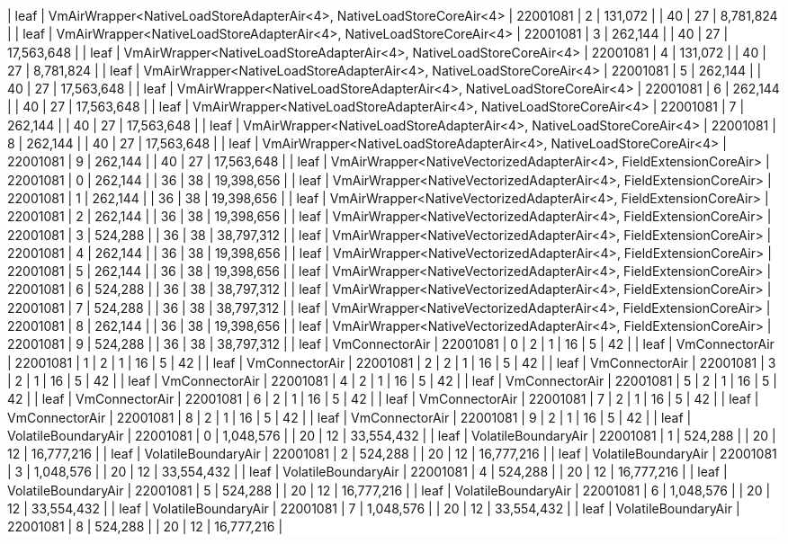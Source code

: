 | leaf | VmAirWrapper<NativeLoadStoreAdapterAir<4>, NativeLoadStoreCoreAir<4> | 22001081 | 2 | 131,072 |  | 40 | 27 | 8,781,824 | 
| leaf | VmAirWrapper<NativeLoadStoreAdapterAir<4>, NativeLoadStoreCoreAir<4> | 22001081 | 3 | 262,144 |  | 40 | 27 | 17,563,648 | 
| leaf | VmAirWrapper<NativeLoadStoreAdapterAir<4>, NativeLoadStoreCoreAir<4> | 22001081 | 4 | 131,072 |  | 40 | 27 | 8,781,824 | 
| leaf | VmAirWrapper<NativeLoadStoreAdapterAir<4>, NativeLoadStoreCoreAir<4> | 22001081 | 5 | 262,144 |  | 40 | 27 | 17,563,648 | 
| leaf | VmAirWrapper<NativeLoadStoreAdapterAir<4>, NativeLoadStoreCoreAir<4> | 22001081 | 6 | 262,144 |  | 40 | 27 | 17,563,648 | 
| leaf | VmAirWrapper<NativeLoadStoreAdapterAir<4>, NativeLoadStoreCoreAir<4> | 22001081 | 7 | 262,144 |  | 40 | 27 | 17,563,648 | 
| leaf | VmAirWrapper<NativeLoadStoreAdapterAir<4>, NativeLoadStoreCoreAir<4> | 22001081 | 8 | 262,144 |  | 40 | 27 | 17,563,648 | 
| leaf | VmAirWrapper<NativeLoadStoreAdapterAir<4>, NativeLoadStoreCoreAir<4> | 22001081 | 9 | 262,144 |  | 40 | 27 | 17,563,648 | 
| leaf | VmAirWrapper<NativeVectorizedAdapterAir<4>, FieldExtensionCoreAir> | 22001081 | 0 | 262,144 |  | 36 | 38 | 19,398,656 | 
| leaf | VmAirWrapper<NativeVectorizedAdapterAir<4>, FieldExtensionCoreAir> | 22001081 | 1 | 262,144 |  | 36 | 38 | 19,398,656 | 
| leaf | VmAirWrapper<NativeVectorizedAdapterAir<4>, FieldExtensionCoreAir> | 22001081 | 2 | 262,144 |  | 36 | 38 | 19,398,656 | 
| leaf | VmAirWrapper<NativeVectorizedAdapterAir<4>, FieldExtensionCoreAir> | 22001081 | 3 | 524,288 |  | 36 | 38 | 38,797,312 | 
| leaf | VmAirWrapper<NativeVectorizedAdapterAir<4>, FieldExtensionCoreAir> | 22001081 | 4 | 262,144 |  | 36 | 38 | 19,398,656 | 
| leaf | VmAirWrapper<NativeVectorizedAdapterAir<4>, FieldExtensionCoreAir> | 22001081 | 5 | 262,144 |  | 36 | 38 | 19,398,656 | 
| leaf | VmAirWrapper<NativeVectorizedAdapterAir<4>, FieldExtensionCoreAir> | 22001081 | 6 | 524,288 |  | 36 | 38 | 38,797,312 | 
| leaf | VmAirWrapper<NativeVectorizedAdapterAir<4>, FieldExtensionCoreAir> | 22001081 | 7 | 524,288 |  | 36 | 38 | 38,797,312 | 
| leaf | VmAirWrapper<NativeVectorizedAdapterAir<4>, FieldExtensionCoreAir> | 22001081 | 8 | 262,144 |  | 36 | 38 | 19,398,656 | 
| leaf | VmAirWrapper<NativeVectorizedAdapterAir<4>, FieldExtensionCoreAir> | 22001081 | 9 | 524,288 |  | 36 | 38 | 38,797,312 | 
| leaf | VmConnectorAir | 22001081 | 0 | 2 | 1 | 16 | 5 | 42 | 
| leaf | VmConnectorAir | 22001081 | 1 | 2 | 1 | 16 | 5 | 42 | 
| leaf | VmConnectorAir | 22001081 | 2 | 2 | 1 | 16 | 5 | 42 | 
| leaf | VmConnectorAir | 22001081 | 3 | 2 | 1 | 16 | 5 | 42 | 
| leaf | VmConnectorAir | 22001081 | 4 | 2 | 1 | 16 | 5 | 42 | 
| leaf | VmConnectorAir | 22001081 | 5 | 2 | 1 | 16 | 5 | 42 | 
| leaf | VmConnectorAir | 22001081 | 6 | 2 | 1 | 16 | 5 | 42 | 
| leaf | VmConnectorAir | 22001081 | 7 | 2 | 1 | 16 | 5 | 42 | 
| leaf | VmConnectorAir | 22001081 | 8 | 2 | 1 | 16 | 5 | 42 | 
| leaf | VmConnectorAir | 22001081 | 9 | 2 | 1 | 16 | 5 | 42 | 
| leaf | VolatileBoundaryAir | 22001081 | 0 | 1,048,576 |  | 20 | 12 | 33,554,432 | 
| leaf | VolatileBoundaryAir | 22001081 | 1 | 524,288 |  | 20 | 12 | 16,777,216 | 
| leaf | VolatileBoundaryAir | 22001081 | 2 | 524,288 |  | 20 | 12 | 16,777,216 | 
| leaf | VolatileBoundaryAir | 22001081 | 3 | 1,048,576 |  | 20 | 12 | 33,554,432 | 
| leaf | VolatileBoundaryAir | 22001081 | 4 | 524,288 |  | 20 | 12 | 16,777,216 | 
| leaf | VolatileBoundaryAir | 22001081 | 5 | 524,288 |  | 20 | 12 | 16,777,216 | 
| leaf | VolatileBoundaryAir | 22001081 | 6 | 1,048,576 |  | 20 | 12 | 33,554,432 | 
| leaf | VolatileBoundaryAir | 22001081 | 7 | 1,048,576 |  | 20 | 12 | 33,554,432 | 
| leaf | VolatileBoundaryAir | 22001081 | 8 | 524,288 |  | 20 | 12 | 16,777,216 | 